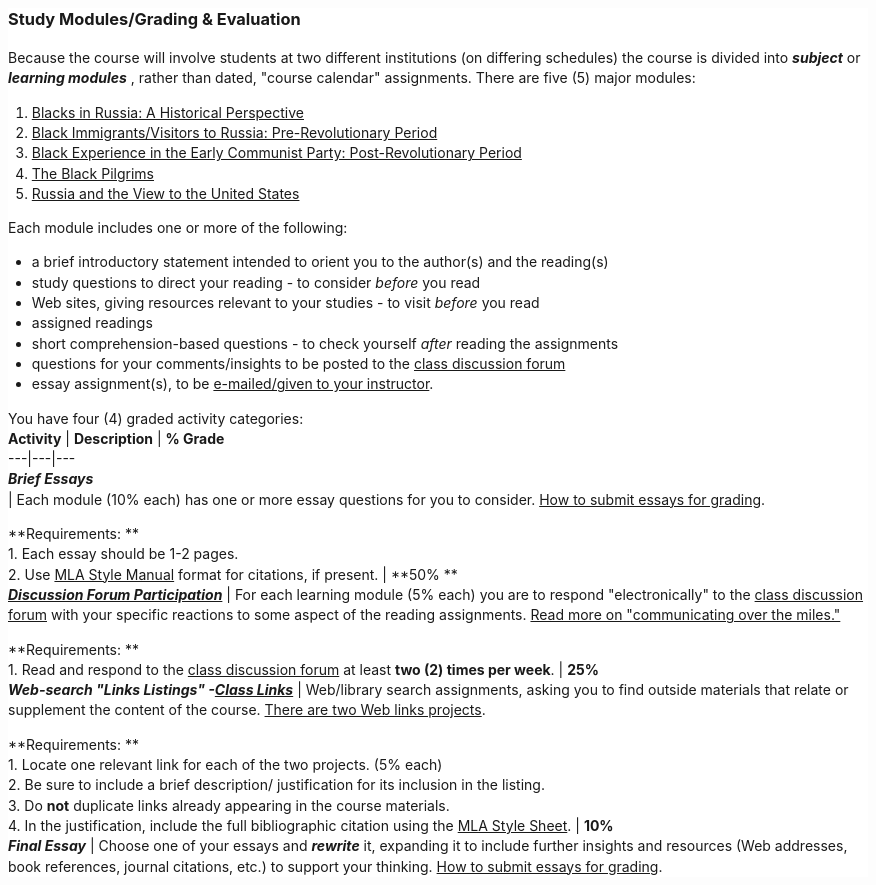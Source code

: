###  Study Modules/Grading & Evaluation

Because the course will involve students at two different institutions (on
differing schedules) the course is divided into **_subject_** or **_learning
modules_** , rather than dated, "course calendar" assignments. There are five
(5) major modules:

  1. [Blacks in Russia: A Historical Perspective](493/mod1.htm) 
  2. [Black Immigrants/Visitors to Russia: Pre-Revolutionary Period](493/mod2.htm) 
  3. [Black Experience in the Early Communist Party: Post-Revolutionary Period](493/mod3.htm) 
  4. [The Black Pilgrims](493/mod4.htm) 
  5. [Russia and the View to the United States](493/mod5.htm) 

Each module includes one or more of the following:

  * a brief introductory statement intended to orient you to the author(s) and the reading(s) 
  * study questions to direct your reading - to consider _before_ you read  
  * Web sites, giving resources relevant to your studies - to visit _before_ you read  
  * assigned readings 
  * short comprehension-based questions - to check yourself _after_ reading the assignments  
  * questions for your comments/insights to be posted to the [class discussion forum](cgi/wwwboard/wwwboard1.html) 
  * essay assignment(s), to be [e-mailed/given to your instructor](mailto:k_ahern@uncg.edu). 

You have four (4) graded activity categories:  
  **Activity**   | **Description**   |  **% Grade**  
---|---|---  
**_Brief Essays_**  
  | Each module (10% each) has one or more essay questions for you to
consider. [How to submit essays for grading](essays.htm).

**Requirements:  **  
1\. Each essay should be 1-2 pages.  
2\. Use [MLA Style Manual](http://www.uncg.edu/lib/ref/virtual/mla.html)
format for citations, if present. |  **50%  **  
**_[Discussion Forum Participation](discuss.htm)_** |  For each learning
module (5% each) you are to respond "electronically" to the [class discussion
forum](cgi/wwwboard/wwwboard1.html) with your specific reactions to some
aspect of the reading assignments. [Read more on "communicating over the
miles."](discuss.htm)

**Requirements:  **  
1\. Read and respond to the [class discussion
forum](cgi/wwwboard/wwwboard1.html) at least **two (2) times per week**. |
**25%**  
**_Web-search "Links Listings" -[Class Links](linklist.htm)_** |  Web/library
search assignments, asking you to find outside materials that relate or
supplement the content of the course. [There are two Web links
projects](linklist.htm).

**Requirements:  **  
1\. Locate one relevant link for each of the two projects. (5% each)  
2\. Be sure to include a brief description/ justification for its inclusion in
the listing.  
3\. Do **not** duplicate links already appearing in the course materials.  
4\. In the justification, include the full bibliographic citation using the
[MLA Style Sheet](http://www.uncg.edu/lib/ref/virtual/mla.html).  |  **10%**  
**_Final Essay_** |  Choose one of your essays and **_rewrite_** it, expanding
it to include further insights and resources (Web addresses, book references,
journal citations, etc.) to support your thinking.   [How to submit essays for
grading](essays.htm).
